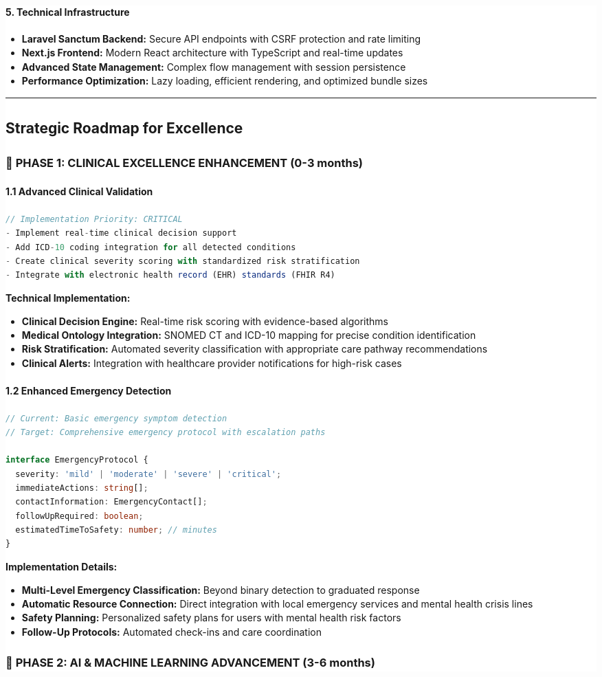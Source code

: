 #### 5. **Technical Infrastructure**
- **Laravel Sanctum Backend:** Secure API endpoints with CSRF protection and rate limiting
- **Next.js Frontend:** Modern React architecture with TypeScript and real-time updates
- **Advanced State Management:** Complex flow management with session persistence
- **Performance Optimization:** Lazy loading, efficient rendering, and optimized bundle sizes

---

## Strategic Roadmap for Excellence

### 🎯 **PHASE 1: CLINICAL EXCELLENCE ENHANCEMENT (0-3 months)**

#### **1.1 Advanced Clinical Validation**
```typescript
// Implementation Priority: CRITICAL
- Implement real-time clinical decision support
- Add ICD-10 coding integration for all detected conditions
- Create clinical severity scoring with standardized risk stratification
- Integrate with electronic health record (EHR) standards (FHIR R4)
```

**Technical Implementation:**
- **Clinical Decision Engine:** Real-time risk scoring with evidence-based algorithms
- **Medical Ontology Integration:** SNOMED CT and ICD-10 mapping for precise condition identification
- **Risk Stratification:** Automated severity classification with appropriate care pathway recommendations
- **Clinical Alerts:** Integration with healthcare provider notifications for high-risk cases

#### **1.2 Enhanced Emergency Detection**
```typescript
// Current: Basic emergency symptom detection
// Target: Comprehensive emergency protocol with escalation paths

interface EmergencyProtocol {
  severity: 'mild' | 'moderate' | 'severe' | 'critical';
  immediateActions: string[];
  contactInformation: EmergencyContact[];
  followUpRequired: boolean;
  estimatedTimeToSafety: number; // minutes
}
```

**Implementation Details:**
- **Multi-Level Emergency Classification:** Beyond binary detection to graduated response
- **Automatic Resource Connection:** Direct integration with local emergency services and mental health crisis lines
- **Safety Planning:** Personalized safety plans for users with mental health risk factors
- **Follow-Up Protocols:** Automated check-ins and care coordination


### 🧠 **PHASE 2: AI & MACHINE LEARNING ADVANCEMENT (3-6 months)**
